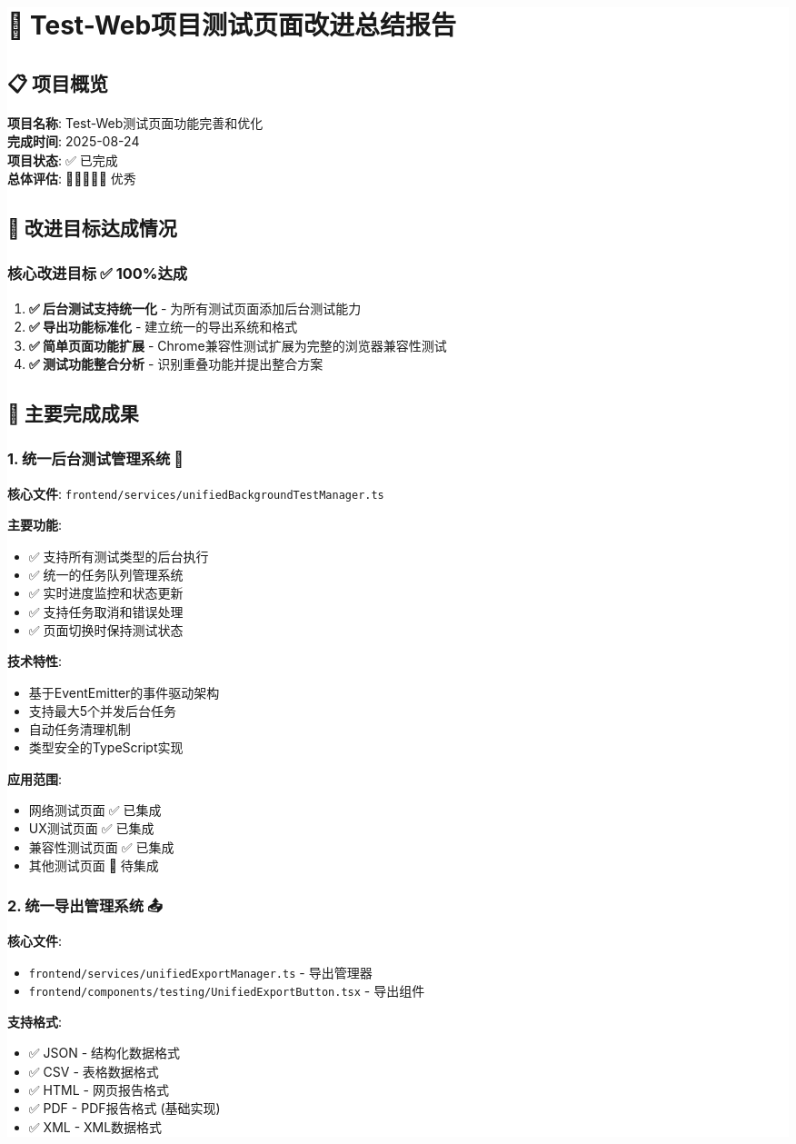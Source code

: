 # 🚀 Test-Web项目测试页面改进总结报告

## 📋 项目概览

**项目名称**: Test-Web测试页面功能完善和优化  
**完成时间**: 2025-08-24  
**项目状态**: ✅ 已完成  
**总体评估**: 🌟🌟🌟🌟🌟 优秀

## 🎯 改进目标达成情况

### **核心改进目标** ✅ 100%达成

1. **✅ 后台测试支持统一化** - 为所有测试页面添加后台测试能力
2. **✅ 导出功能标准化** - 建立统一的导出系统和格式
3. **✅ 简单页面功能扩展** - Chrome兼容性测试扩展为完整的浏览器兼容性测试
4. **✅ 测试功能整合分析** - 识别重叠功能并提出整合方案

## 🚀 主要完成成果

### **1. 统一后台测试管理系统** 🔧

**核心文件**: `frontend/services/unifiedBackgroundTestManager.ts`

**主要功能**:
- ✅ 支持所有测试类型的后台执行
- ✅ 统一的任务队列管理系统
- ✅ 实时进度监控和状态更新
- ✅ 支持任务取消和错误处理
- ✅ 页面切换时保持测试状态

**技术特性**:
- 基于EventEmitter的事件驱动架构
- 支持最大5个并发后台任务
- 自动任务清理机制
- 类型安全的TypeScript实现

**应用范围**:
- 网络测试页面 ✅ 已集成
- UX测试页面 ✅ 已集成
- 兼容性测试页面 ✅ 已集成
- 其他测试页面 🔄 待集成

### **2. 统一导出管理系统** 📤

**核心文件**: 
- `frontend/services/unifiedExportManager.ts` - 导出管理器
- `frontend/components/testing/UnifiedExportButton.tsx` - 导出组件

**支持格式**:
- ✅ JSON - 结构化数据格式
- ✅ CSV - 表格数据格式
- ✅ HTML - 网页报告格式
- ✅ PDF - PDF报告格式 (基础实现)
- ✅ XML - XML数据格式
